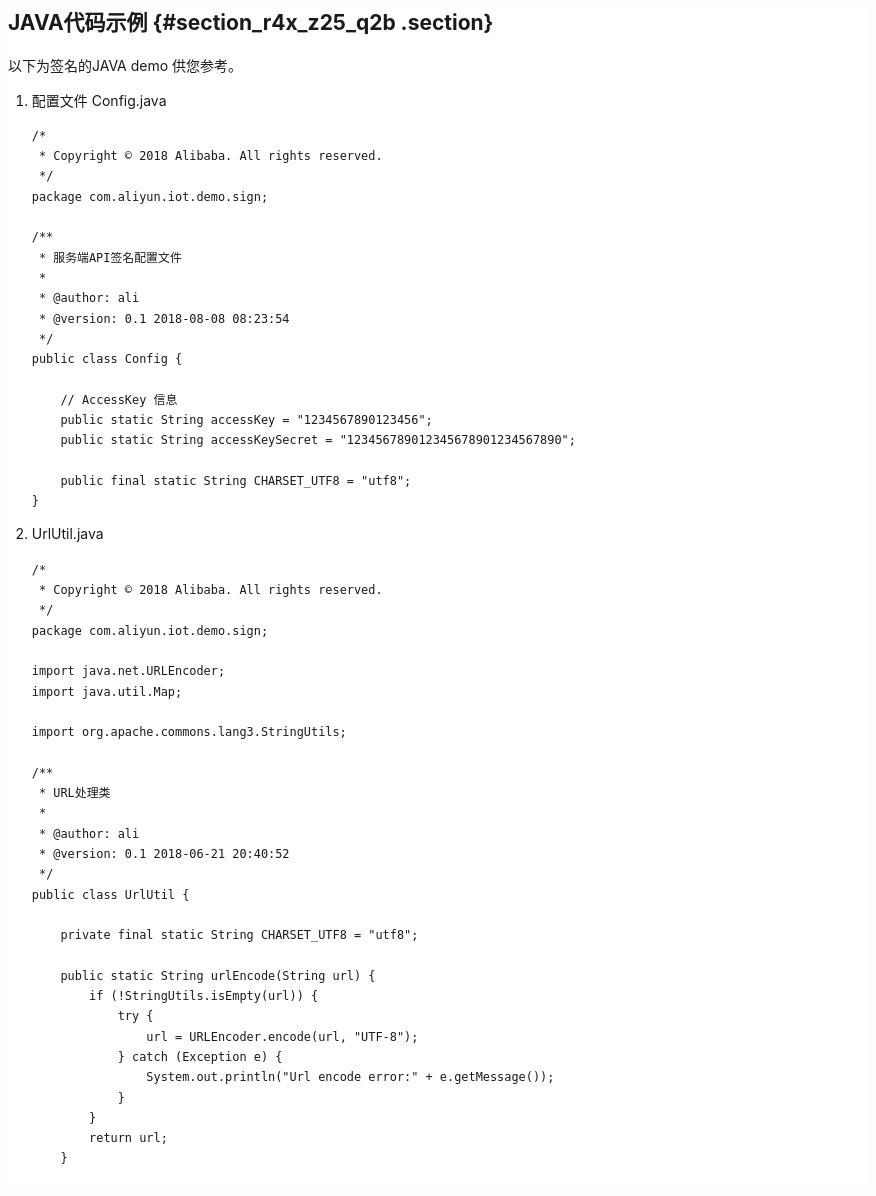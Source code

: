 
## JAVA代码示例 {#section_r4x_z25_q2b .section}

以下为签名的JAVA demo 供您参考。

1.  配置文件 Config.java

    ```
    /*   
     * Copyright © 2018 Alibaba. All rights reserved.
     */
    package com.aliyun.iot.demo.sign;
    
    /**
     * 服务端API签名配置文件
     * 
     * @author: ali
     * @version: 0.1 2018-08-08 08:23:54
     */
    public class Config {
    
    	// AccessKey 信息
    	public static String accessKey = "1234567890123456";
    	public static String accessKeySecret = "123456789012345678901234567890";
    
    	public final static String CHARSET_UTF8 = "utf8";
    }
    ```

2.  UrlUtil.java

    ```
    /*   
     * Copyright © 2018 Alibaba. All rights reserved.
     */
    package com.aliyun.iot.demo.sign;
    
    import java.net.URLEncoder;
    import java.util.Map;
    
    import org.apache.commons.lang3.StringUtils;
    
    /**
     * URL处理类
     * 
     * @author: ali
     * @version: 0.1 2018-06-21 20:40:52
     */
    public class UrlUtil {
    
    	private final static String CHARSET_UTF8 = "utf8";
    
    	public static String urlEncode(String url) {
    		if (!StringUtils.isEmpty(url)) {
    			try {
    				url = URLEncoder.encode(url, "UTF-8");
    			} catch (Exception e) {
    				System.out.println("Url encode error:" + e.getMessage());
    			}
    		}
    		return url;
    	}
    